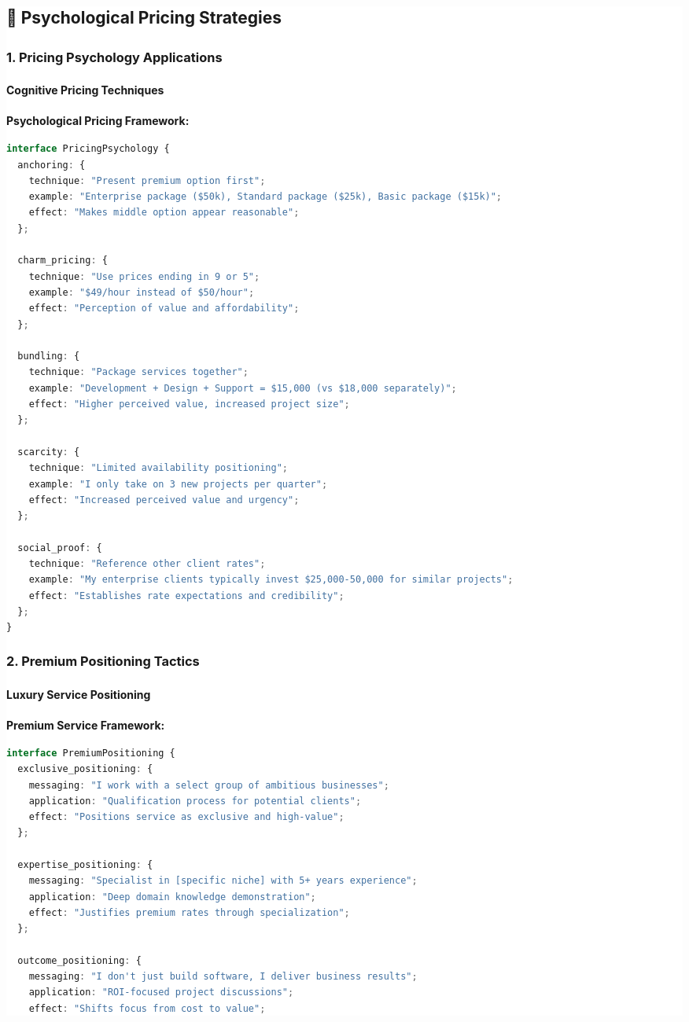 ## 💪 Psychological Pricing Strategies

### 1. Pricing Psychology Applications

#### Cognitive Pricing Techniques

**Psychological Pricing Framework:**
```typescript
interface PricingPsychology {
  anchoring: {
    technique: "Present premium option first";
    example: "Enterprise package ($50k), Standard package ($25k), Basic package ($15k)";
    effect: "Makes middle option appear reasonable";
  };
  
  charm_pricing: {
    technique: "Use prices ending in 9 or 5";
    example: "$49/hour instead of $50/hour";
    effect: "Perception of value and affordability";
  };
  
  bundling: {
    technique: "Package services together";
    example: "Development + Design + Support = $15,000 (vs $18,000 separately)";
    effect: "Higher perceived value, increased project size";
  };
  
  scarcity: {
    technique: "Limited availability positioning";
    example: "I only take on 3 new projects per quarter";
    effect: "Increased perceived value and urgency";
  };
  
  social_proof: {
    technique: "Reference other client rates";
    example: "My enterprise clients typically invest $25,000-50,000 for similar projects";
    effect: "Establishes rate expectations and credibility";
  };
}
```

### 2. Premium Positioning Tactics

#### Luxury Service Positioning

**Premium Service Framework:**
```typescript
interface PremiumPositioning {
  exclusive_positioning: {
    messaging: "I work with a select group of ambitious businesses";
    application: "Qualification process for potential clients";
    effect: "Positions service as exclusive and high-value";
  };
  
  expertise_positioning: {
    messaging: "Specialist in [specific niche] with 5+ years experience";
    application: "Deep domain knowledge demonstration";
    effect: "Justifies premium rates through specialization";
  };
  
  outcome_positioning: {
    messaging: "I don't just build software, I deliver business results";
    application: "ROI-focused project discussions";
    effect: "Shifts focus from cost to value";
```
